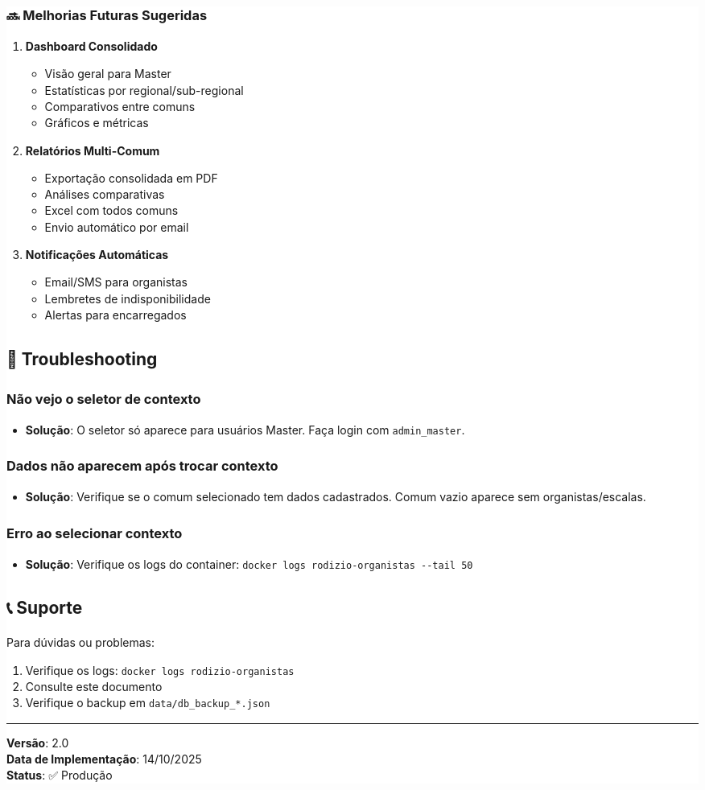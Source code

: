 ### 🔜 Melhorias Futuras Sugeridas

1. **Dashboard Consolidado**
   - Visão geral para Master
   - Estatísticas por regional/sub-regional
   - Comparativos entre comuns
   - Gráficos e métricas

2. **Relatórios Multi-Comum**
   - Exportação consolidada em PDF
   - Análises comparativas
   - Excel com todos comuns
   - Envio automático por email

3. **Notificações Automáticas**
   - Email/SMS para organistas
   - Lembretes de indisponibilidade
   - Alertas para encarregados

## 🐛 Troubleshooting

### Não vejo o seletor de contexto
- **Solução**: O seletor só aparece para usuários Master. Faça login com `admin_master`.

### Dados não aparecem após trocar contexto
- **Solução**: Verifique se o comum selecionado tem dados cadastrados. Comum vazio aparece sem organistas/escalas.

### Erro ao selecionar contexto
- **Solução**: Verifique os logs do container: `docker logs rodizio-organistas --tail 50`

## 📞 Suporte

Para dúvidas ou problemas:
1. Verifique os logs: `docker logs rodizio-organistas`
2. Consulte este documento
3. Verifique o backup em `data/db_backup_*.json`

---

**Versão**: 2.0  
**Data de Implementação**: 14/10/2025  
**Status**: ✅ Produção
